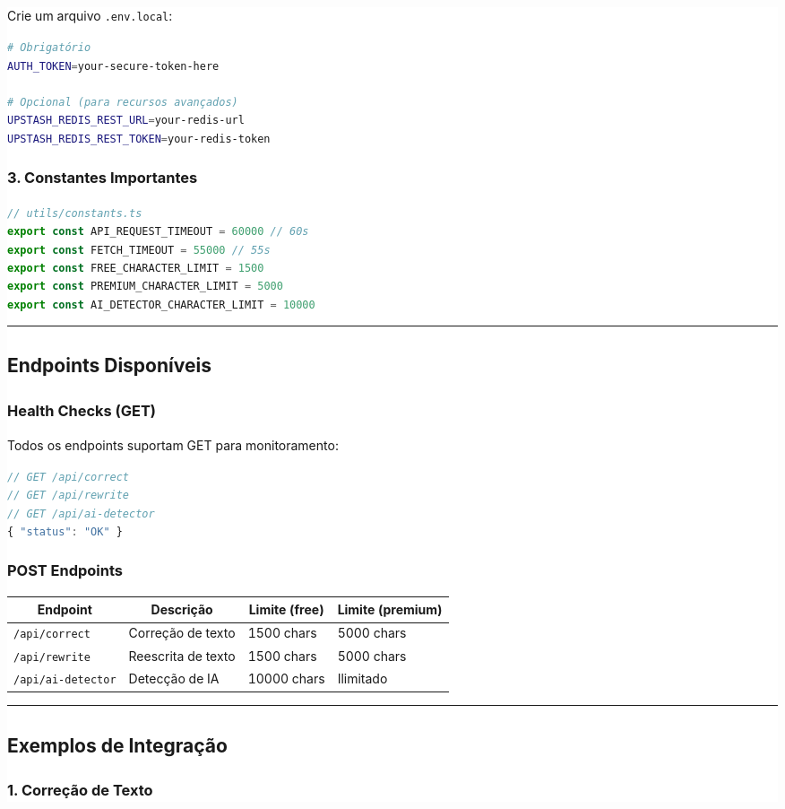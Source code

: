 Crie um arquivo `.env.local`:

```bash
# Obrigatório
AUTH_TOKEN=your-secure-token-here

# Opcional (para recursos avançados)
UPSTASH_REDIS_REST_URL=your-redis-url
UPSTASH_REDIS_REST_TOKEN=your-redis-token
```

### 3. Constantes Importantes

```typescript
// utils/constants.ts
export const API_REQUEST_TIMEOUT = 60000 // 60s
export const FETCH_TIMEOUT = 55000 // 55s
export const FREE_CHARACTER_LIMIT = 1500
export const PREMIUM_CHARACTER_LIMIT = 5000
export const AI_DETECTOR_CHARACTER_LIMIT = 10000
```

---

## Endpoints Disponíveis

### Health Checks (GET)

Todos os endpoints suportam GET para monitoramento:

```typescript
// GET /api/correct
// GET /api/rewrite
// GET /api/ai-detector
{ "status": "OK" }
```

### POST Endpoints

| Endpoint | Descrição | Limite (free) | Limite (premium) |
|----------|-----------|---------------|------------------|
| `/api/correct` | Correção de texto | 1500 chars | 5000 chars |
| `/api/rewrite` | Reescrita de texto | 1500 chars | 5000 chars |
| `/api/ai-detector` | Detecção de IA | 10000 chars | Ilimitado |

---

## Exemplos de Integração

### 1. Correção de Texto
